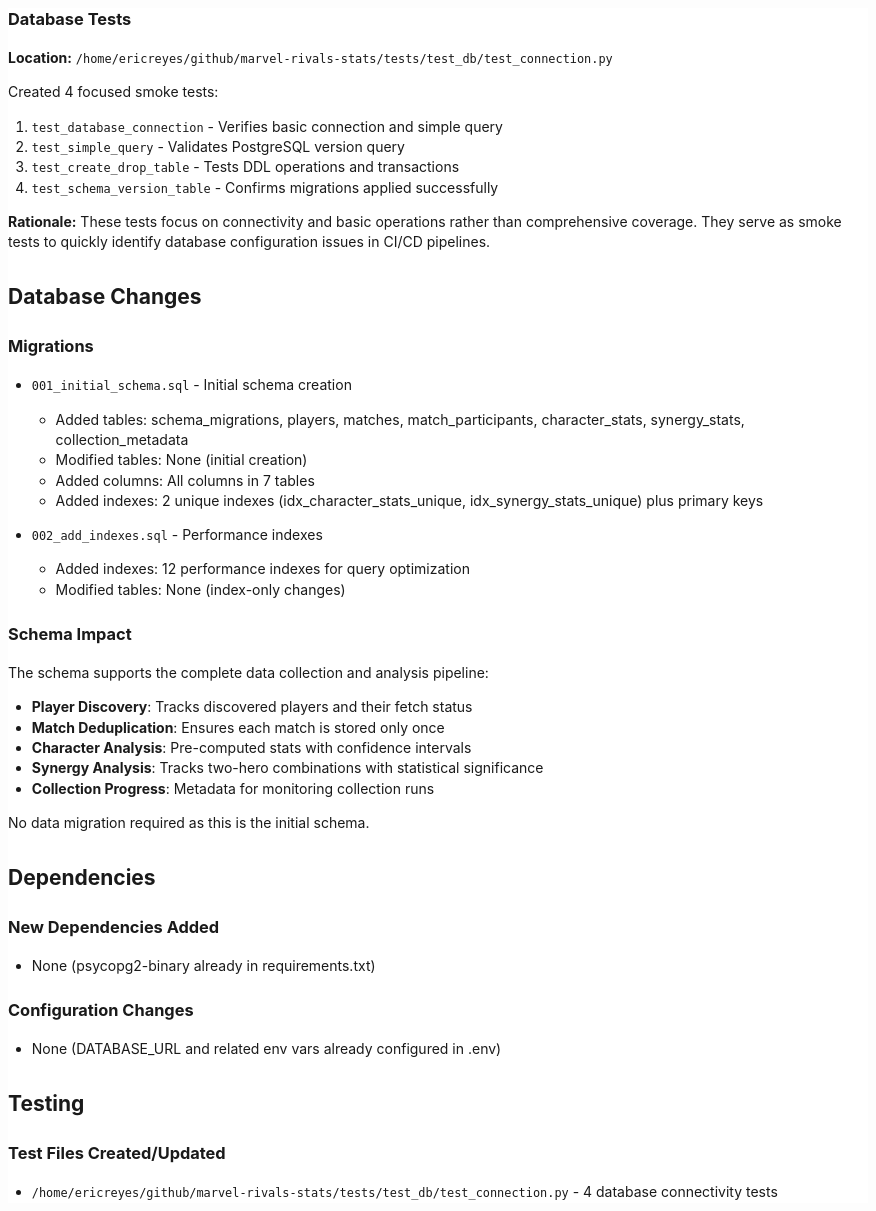 ### Database Tests
**Location:** `/home/ericreyes/github/marvel-rivals-stats/tests/test_db/test_connection.py`

Created 4 focused smoke tests:
1. `test_database_connection` - Verifies basic connection and simple query
2. `test_simple_query` - Validates PostgreSQL version query
3. `test_create_drop_table` - Tests DDL operations and transactions
4. `test_schema_version_table` - Confirms migrations applied successfully

**Rationale:** These tests focus on connectivity and basic operations rather than comprehensive coverage. They serve as smoke tests to quickly identify database configuration issues in CI/CD pipelines.

## Database Changes

### Migrations
- `001_initial_schema.sql` - Initial schema creation
  - Added tables: schema_migrations, players, matches, match_participants, character_stats, synergy_stats, collection_metadata
  - Modified tables: None (initial creation)
  - Added columns: All columns in 7 tables
  - Added indexes: 2 unique indexes (idx_character_stats_unique, idx_synergy_stats_unique) plus primary keys

- `002_add_indexes.sql` - Performance indexes
  - Added indexes: 12 performance indexes for query optimization
  - Modified tables: None (index-only changes)

### Schema Impact
The schema supports the complete data collection and analysis pipeline:
- **Player Discovery**: Tracks discovered players and their fetch status
- **Match Deduplication**: Ensures each match is stored only once
- **Character Analysis**: Pre-computed stats with confidence intervals
- **Synergy Analysis**: Tracks two-hero combinations with statistical significance
- **Collection Progress**: Metadata for monitoring collection runs

No data migration required as this is the initial schema.

## Dependencies

### New Dependencies Added
- None (psycopg2-binary already in requirements.txt)

### Configuration Changes
- None (DATABASE_URL and related env vars already configured in .env)

## Testing

### Test Files Created/Updated
- `/home/ericreyes/github/marvel-rivals-stats/tests/test_db/test_connection.py` - 4 database connectivity tests
